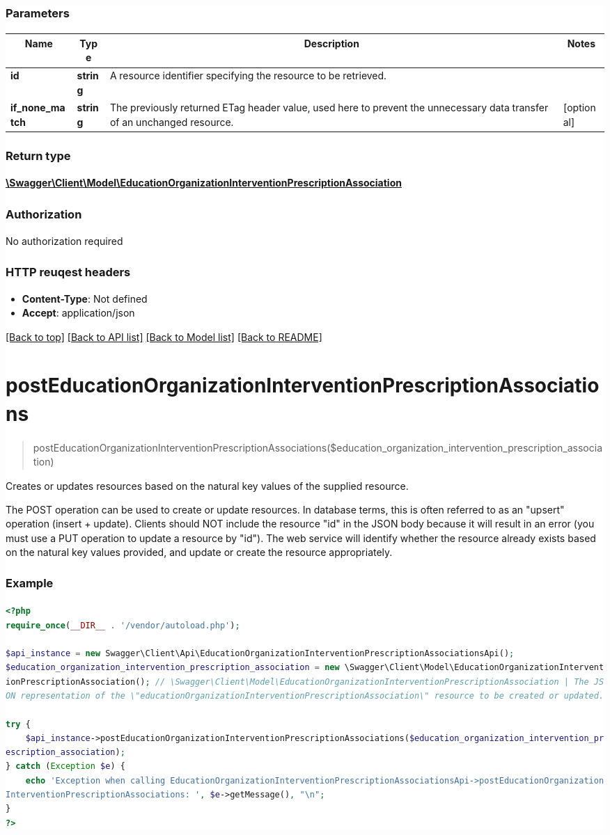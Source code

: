 ### Parameters

Name | Type | Description  | Notes
------------- | ------------- | ------------- | -------------
 **id** | **string**| A resource identifier specifying the resource to be retrieved. | 
 **if_none_match** | **string**| The previously returned ETag header value, used here to prevent the unnecessary data transfer of an unchanged resource. | [optional] 

### Return type

[**\Swagger\Client\Model\EducationOrganizationInterventionPrescriptionAssociation**](EducationOrganizationInterventionPrescriptionAssociation.md)

### Authorization

No authorization required

### HTTP reuqest headers

 - **Content-Type**: Not defined
 - **Accept**: application/json

[[Back to top]](#) [[Back to API list]](../README.md#documentation-for-api-endpoints) [[Back to Model list]](../README.md#documentation-for-models) [[Back to README]](../README.md)

# **postEducationOrganizationInterventionPrescriptionAssociations**
> postEducationOrganizationInterventionPrescriptionAssociations($education_organization_intervention_prescription_association)

Creates or updates resources based on the natural key values of the supplied resource.

The POST operation can be used to create or update resources. In database terms, this is often referred to as an \"upsert\" operation (insert + update).  Clients should NOT include the resource \"id\" in the JSON body because it will result in an error (you must use a PUT operation to update a resource by \"id\"). The web service will identify whether the resource already exists based on the natural key values provided, and update or create the resource appropriately.

### Example 
```php
<?php
require_once(__DIR__ . '/vendor/autoload.php');

$api_instance = new Swagger\Client\Api\EducationOrganizationInterventionPrescriptionAssociationsApi();
$education_organization_intervention_prescription_association = new \Swagger\Client\Model\EducationOrganizationInterventionPrescriptionAssociation(); // \Swagger\Client\Model\EducationOrganizationInterventionPrescriptionAssociation | The JSON representation of the \"educationOrganizationInterventionPrescriptionAssociation\" resource to be created or updated.

try { 
    $api_instance->postEducationOrganizationInterventionPrescriptionAssociations($education_organization_intervention_prescription_association);
} catch (Exception $e) {
    echo 'Exception when calling EducationOrganizationInterventionPrescriptionAssociationsApi->postEducationOrganizationInterventionPrescriptionAssociations: ', $e->getMessage(), "\n";
}
?>
```
